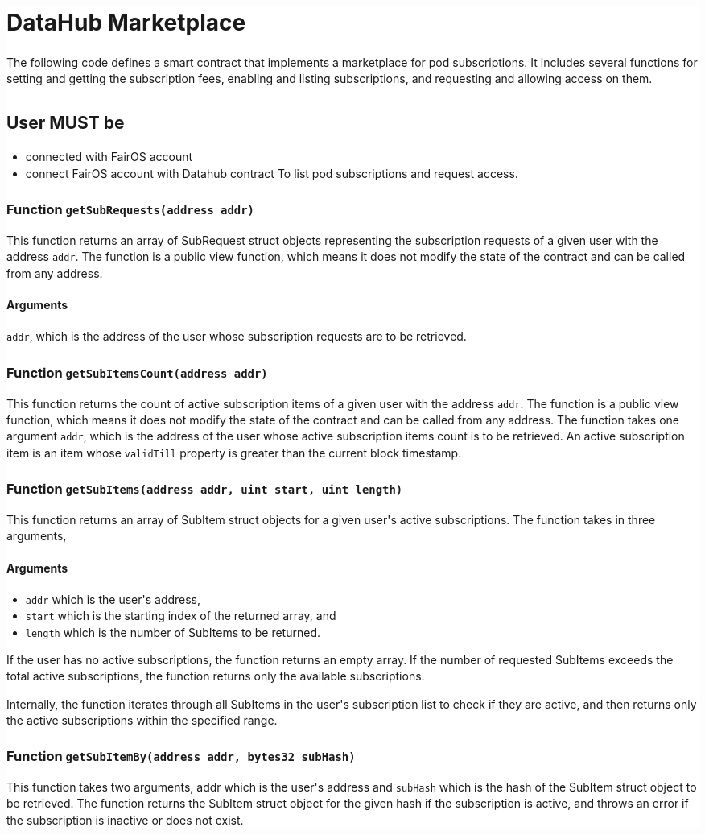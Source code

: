 # DataHub Marketplace

The following code defines a smart contract that implements a marketplace for pod subscriptions. It includes several functions for setting and getting the subscription fees, enabling and listing subscriptions, and requesting and allowing access on them.

## **User MUST be**

- connected with FairOS account
- connect FairOS account with Datahub contract
  To list pod subscriptions and request access.

### Function `getSubRequests(address addr)`

This function returns an array of SubRequest struct objects representing the subscription requests of a given user with the address `addr`. The function is a public view function, which means it does not modify the state of the contract and can be called from any address.

#### Arguments

`addr`, which is the address of the user whose subscription requests are to be retrieved.

### Function `getSubItemsCount(address addr)`

This function returns the count of active subscription items of a given user with the address `addr`. The function is a public view function, which means it does not modify the state of the contract and can be called from any address. The function takes one argument `addr`, which is the address of the user whose active subscription items count is to be retrieved. An active subscription item is an item whose `validTill` property is greater than the current block timestamp.

### Function `getSubItems(address addr, uint start, uint length)`

This function returns an array of SubItem struct objects for a given user's active subscriptions. The function takes in three arguments,

#### Arguments

- `addr` which is the user's address,
- `start` which is the starting index of the returned array, and
- `length` which is the number of SubItems to be returned.

If the user has no active subscriptions, the function returns an empty array. If the number of requested SubItems exceeds the total active subscriptions, the function returns only the available subscriptions.

Internally, the function iterates through all SubItems in the user's subscription list to check if they are active, and then returns only the active subscriptions within the specified range.

### Function `getSubItemBy(address addr, bytes32 subHash)`

This function takes two arguments, addr which is the user's address and `subHash` which is the hash of the SubItem struct object to be retrieved. The function returns the SubItem struct object for the given hash if the subscription is active, and throws an error if the subscription is inactive or does not exist.

